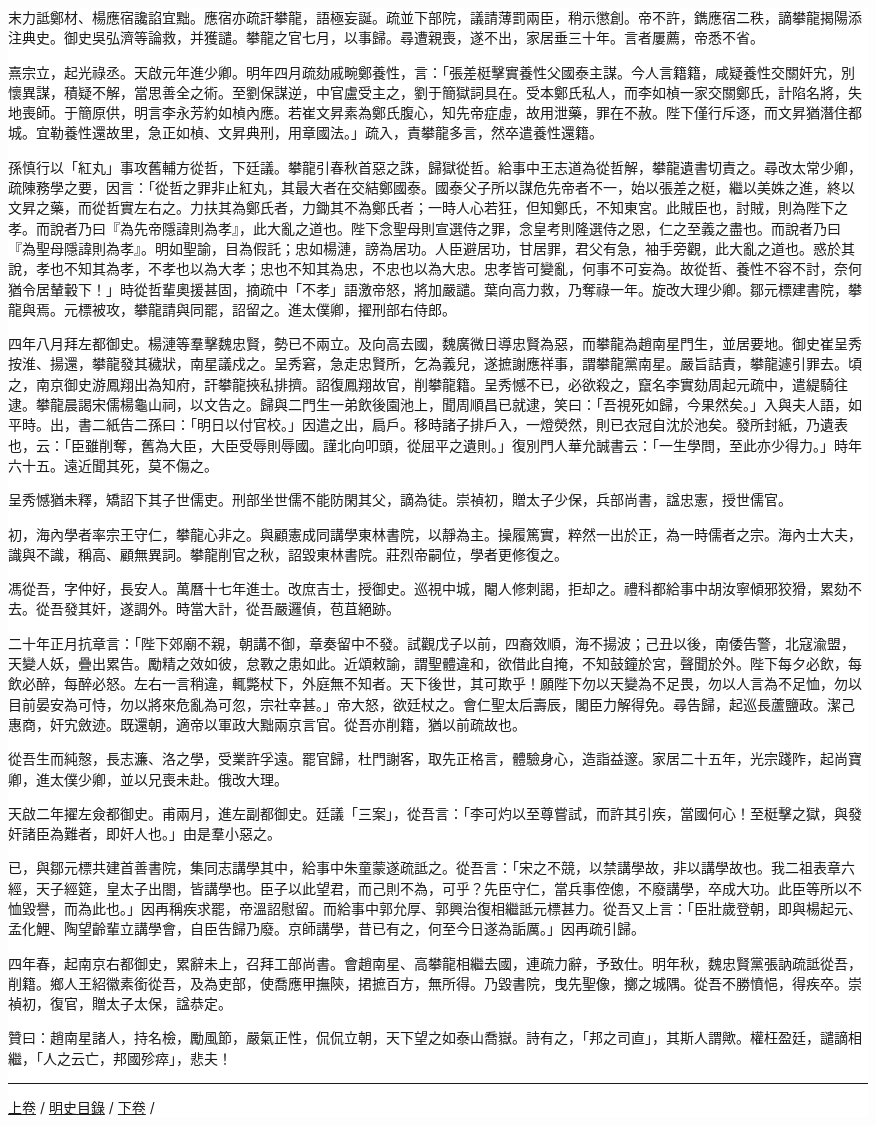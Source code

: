 末力詆鄭材、楊應宿讒諂宜黜。應宿亦疏訐攀龍，語極妄誕。疏並下部院，議請薄罰兩臣，稍示懲創。帝不許，鐫應宿二秩，謫攀龍揭陽添注典史。御史吳弘濟等論救，并獲譴。攀龍之官七月，以事歸。尋遭親喪，遂不出，家居垂三十年。言者屢薦，帝悉不省。

熹宗立，起光祿丞。天啟元年進少卿。明年四月疏劾戚畹鄭養性，言：「張差梃擊實養性父國泰主謀。今人言籍籍，咸疑養性交關奸宄，別懷異謀，積疑不解，當思善全之術。至劉保謀逆，中官盧受主之，劉于簡獄詞具在。受本鄭氏私人，而李如楨一家交關鄭氏，計陷名將，失地喪師。于簡原供，明言李永芳約如楨內應。若崔文昇素為鄭氏腹心，知先帝症虛，故用泄藥，罪在不赦。陛下僅行斥逐，而文昇猶潛住都城。宜勒養性還故里，急正如楨、文昇典刑，用章國法。」疏入，責攀龍多言，然卒遣養性還籍。

孫慎行以「紅丸」事攻舊輔方從哲，下廷議。攀龍引春秋首惡之誅，歸獄從哲。給事中王志道為從哲解，攀龍遺書切責之。尋改太常少卿，疏陳務學之要，因言：「從哲之罪非止紅丸，其最大者在交結鄭國泰。國泰父子所以謀危先帝者不一，始以張差之梃，繼以美姝之進，終以文昇之藥，而從哲實左右之。力扶其為鄭氏者，力鋤其不為鄭氏者；一時人心若狂，但知鄭氏，不知東宮。此賊臣也，討賊，則為陛下之孝。而說者乃曰『為先帝隱諱則為孝』，此大亂之道也。陛下念聖母則宣選侍之罪，念皇考則隆選侍之恩，仁之至義之盡也。而說者乃曰『為聖母隱諱則為孝』。明如聖諭，目為假託；忠如楊漣，謗為居功。人臣避居功，甘居罪，君父有急，袖手旁觀，此大亂之道也。惑於其說，孝也不知其為孝，不孝也以為大孝；忠也不知其為忠，不忠也以為大忠。忠孝皆可變亂，何事不可妄為。故從哲、養性不容不討，奈何猶令居輦轂下！」時從哲輩奧援甚固，摘疏中「不孝」語激帝怒，將加嚴譴。葉向高力救，乃奪祿一年。旋改大理少卿。鄒元標建書院，攀龍與焉。元標被攻，攀龍請與同罷，詔留之。進太僕卿，擢刑部右侍郎。

四年八月拜左都御史。楊漣等羣擊魏忠賢，勢已不兩立。及向高去國，魏廣微日導忠賢為惡，而攀龍為趙南星門生，並居要地。御史崔呈秀按淮、揚還，攀龍發其穢狀，南星議戍之。呈秀窘，急走忠賢所，乞為義兒，遂摭謝應祥事，謂攀龍黨南星。嚴旨詰責，攀龍遽引罪去。頃之，南京御史游鳳翔出為知府，訐攀龍挾私排擠。詔復鳳翔故官，削攀龍籍。呈秀憾不已，必欲殺之，竄名李實劾周起元疏中，遣緹騎往逮。攀龍晨謁宋儒楊龜山祠，以文告之。歸與二門生一弟飲後園池上，聞周順昌已就逮，笑曰：「吾視死如歸，今果然矣。」入與夫人語，如平時。出，書二紙告二孫曰：「明日以付官校。」因遣之出，扃戶。移時諸子排戶入，一燈熒然，則已衣冠自沈於池矣。發所封紙，乃遺表也，云：「臣雖削奪，舊為大臣，大臣受辱則辱國。謹北向叩頭，從屈平之遺則。」復別門人華允誠書云：「一生學問，至此亦少得力。」時年六十五。遠近聞其死，莫不傷之。

呈秀憾猶未釋，矯詔下其子世儒吏。刑部坐世儒不能防閑其父，謫為徒。崇禎初，贈太子少保，兵部尚書，諡忠憲，授世儒官。

初，海內學者率宗王守仁，攀龍心非之。與顧憲成同講學東林書院，以靜為主。操履篤實，粹然一出於正，為一時儒者之宗。海內士大夫，識與不識，稱高、顧無異詞。攀龍削官之秋，詔毀東林書院。莊烈帝嗣位，學者更修復之。

馮從吾，字仲好，長安人。萬曆十七年進士。改庶吉士，授御史。巡視中城，閹人修刺謁，拒却之。禮科都給事中胡汝寧傾邪狡猾，累劾不去。從吾發其奸，遂調外。時當大計，從吾嚴邏偵，苞苴絕跡。

二十年正月抗章言：「陛下郊廟不親，朝講不御，章奏留中不發。試觀戊子以前，四裔效順，海不揚波；己丑以後，南倭告警，北寇渝盟，天變人妖，疊出累告。勵精之效如彼，怠斁之患如此。近頌敕諭，謂聖體違和，欲借此自掩，不知鼓鐘於宮，聲聞於外。陛下每夕必飲，每飲必醉，每醉必怒。左右一言稍違，輒斃杖下，外庭無不知者。天下後世，其可欺乎！願陛下勿以天變為不足畏，勿以人言為不足恤，勿以目前晏安為可恃，勿以將來危亂為可忽，宗社幸甚。」帝大怒，欲廷杖之。會仁聖太后壽辰，閣臣力解得免。尋告歸，起巡長蘆鹽政。潔己惠商，奸宄斂迹。既還朝，適帝以軍政大黜兩京言官。從吾亦削籍，猶以前疏故也。

從吾生而純慤，長志濂、洛之學，受業許孚遠。罷官歸，杜門謝客，取先正格言，體驗身心，造詣益邃。家居二十五年，光宗踐阼，起尚寶卿，進太僕少卿，並以兄喪未赴。俄改大理。

天啟二年擢左僉都御史。甫兩月，進左副都御史。廷議「三案」，從吾言：「李可灼以至尊嘗試，而許其引疾，當國何心！至梃擊之獄，與發奸諸臣為難者，即奸人也。」由是羣小惡之。

已，與鄒元標共建首善書院，集同志講學其中，給事中朱童蒙遂疏詆之。從吾言：「宋之不競，以禁講學故，非以講學故也。我二祖表章六經，天子經筵，皇太子出閤，皆講學也。臣子以此望君，而己則不為，可乎？先臣守仁，當兵事倥傯，不廢講學，卒成大功。此臣等所以不恤毀譽，而為此也。」因再稱疾求罷，帝溫詔慰留。而給事中郭允厚、郭興治復相繼詆元標甚力。從吾又上言：「臣壯歲登朝，即與楊起元、孟化鯉、陶望齡輩立講學會，自臣告歸乃廢。京師講學，昔已有之，何至今日遂為詬厲。」因再疏引歸。

四年春，起南京右都御史，累辭未上，召拜工部尚書。會趙南星、高攀龍相繼去國，連疏力辭，予致仕。明年秋，魏忠賢黨張訥疏詆從吾，削籍。鄉人王紹徽素銜從吾，及為吏部，使喬應甲撫陝，捃摭百方，無所得。乃毀書院，曳先聖像，擲之城隅。從吾不勝憤悒，得疾卒。崇禎初，復官，贈太子太保，諡恭定。

贊曰：趙南星諸人，持名檢，勵風節，嚴氣正性，侃侃立朝，天下望之如泰山喬嶽。詩有之，「邦之司直」，其斯人謂歟。權枉盈廷，譴謫相繼，「人之云亡，邦國殄瘁」，悲夫！

* * *

  [上卷](242.md) / [明史目錄](a24.md) / [下卷](244.md) / 

    